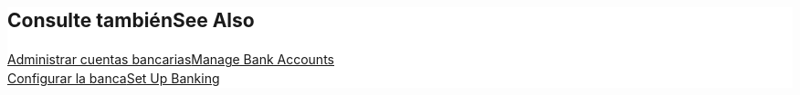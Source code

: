 ## <a name="see-also"></a><span data-ttu-id="fc2de-173">Consulte también</span><span class="sxs-lookup"><span data-stu-id="fc2de-173">See Also</span></span>  
[<span data-ttu-id="fc2de-174">Administrar cuentas bancarias</span><span class="sxs-lookup"><span data-stu-id="fc2de-174">Manage Bank Accounts</span></span>](bank-manage-bank-accounts.md)  
[<span data-ttu-id="fc2de-175">Configurar la banca</span><span class="sxs-lookup"><span data-stu-id="fc2de-175">Set Up Banking</span></span>](bank-setup-banking.md)

